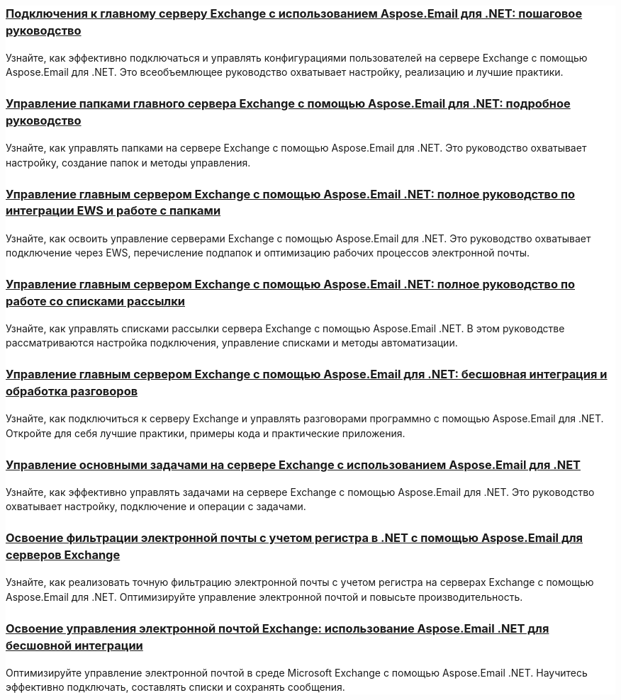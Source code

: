 ### [Подключения к главному серверу Exchange с использованием Aspose.Email для .NET: пошаговое руководство](./master-exchange-server-connections-aspose-email-net/)
Узнайте, как эффективно подключаться и управлять конфигурациями пользователей на сервере Exchange с помощью Aspose.Email для .NET. Это всеобъемлющее руководство охватывает настройку, реализацию и лучшие практики.

### [Управление папками главного сервера Exchange с помощью Aspose.Email для .NET: подробное руководство](./master-exchange-server-folder-management-aspose-email-net/)
Узнайте, как управлять папками на сервере Exchange с помощью Aspose.Email для .NET. Это руководство охватывает настройку, создание папок и методы управления.

### [Управление главным сервером Exchange с помощью Aspose.Email .NET: полное руководство по интеграции EWS и работе с папками](./master-exchange-server-management-aspose-email-net/)
Узнайте, как освоить управление серверами Exchange с помощью Aspose.Email для .NET. Это руководство охватывает подключение через EWS, перечисление подпапок и оптимизацию рабочих процессов электронной почты.

### [Управление главным сервером Exchange с помощью Aspose.Email .NET: полное руководство по работе со списками рассылки](./aspose-email-net-exchange-server-management/)
Узнайте, как управлять списками рассылки сервера Exchange с помощью Aspose.Email .NET. В этом руководстве рассматриваются настройка подключения, управление списками и методы автоматизации.

### [Управление главным сервером Exchange с помощью Aspose.Email для .NET: бесшовная интеграция и обработка разговоров](./exchange-server-management-aspose-email-net/)
Узнайте, как подключиться к серверу Exchange и управлять разговорами программно с помощью Aspose.Email для .NET. Откройте для себя лучшие практики, примеры кода и практические приложения.

### [Управление основными задачами на сервере Exchange с использованием Aspose.Email для .NET](./exchange-server-task-management-aspose-email-net/)
Узнайте, как эффективно управлять задачами на сервере Exchange с помощью Aspose.Email для .NET. Это руководство охватывает настройку, подключение и операции с задачами.

### [Освоение фильтрации электронной почты с учетом регистра в .NET с помощью Aspose.Email для серверов Exchange](./exchange-email-filtering-aspose-dotnet/)
Узнайте, как реализовать точную фильтрацию электронной почты с учетом регистра на серверах Exchange с помощью Aspose.Email для .NET. Оптимизируйте управление электронной почтой и повысьте производительность.

### [Освоение управления электронной почтой Exchange: использование Aspose.Email .NET для бесшовной интеграции](./manage-exchange-messages-aspose-email-net/)
Оптимизируйте управление электронной почтой в среде Microsoft Exchange с помощью Aspose.Email .NET. Научитесь эффективно подключать, составлять списки и сохранять сообщения.
